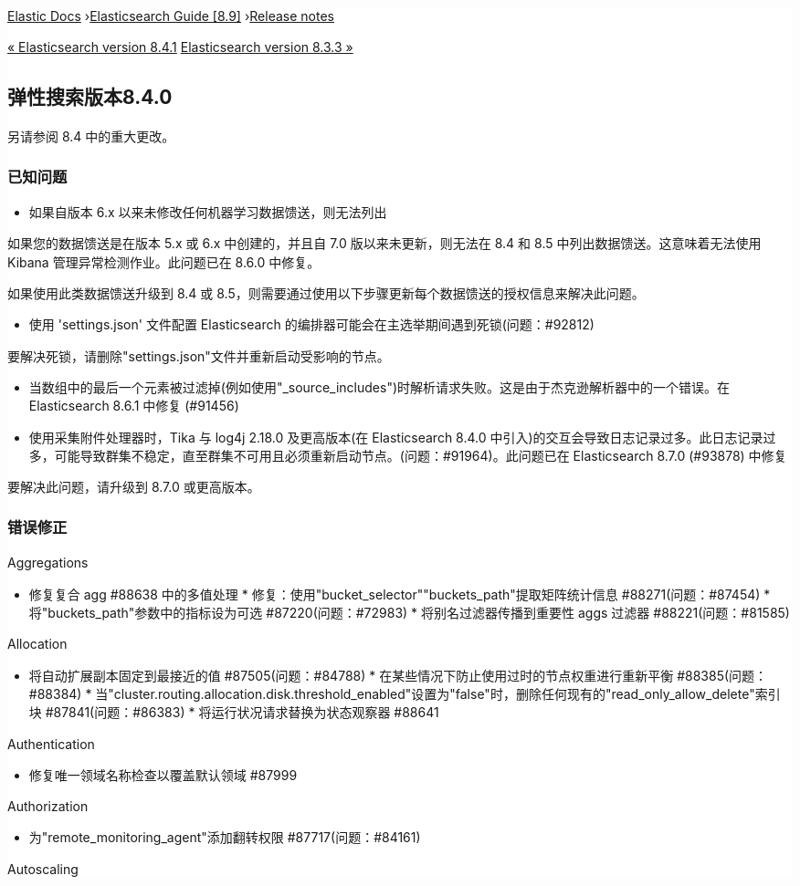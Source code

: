 

[Elastic Docs](/guide/) ›[Elasticsearch Guide [8.9]](index.md) ›[Release
notes](es-release-notes.md)

[« Elasticsearch version 8.4.1](release-notes-8.4.1.md) [Elasticsearch
version 8.3.3 »](release-notes-8.3.3.md)

## 弹性搜索版本8.4.0

另请参阅 8.4 中的重大更改。

### 已知问题

* 如果自版本 6.x 以来未修改任何机器学习数据馈送，则无法列出

如果您的数据馈送是在版本 5.x 或 6.x 中创建的，并且自 7.0 版以来未更新，则无法在 8.4 和 8.5 中列出数据馈送。这意味着无法使用 Kibana 管理异常检测作业。此问题已在 8.6.0 中修复。

如果使用此类数据馈送升级到 8.4 或 8.5，则需要通过使用以下步骤更新每个数据馈送的授权信息来解决此问题。

* 使用 'settings.json' 文件配置 Elasticsearch 的编排器可能会在主选举期间遇到死锁(问题：#92812)

要解决死锁，请删除"settings.json"文件并重新启动受影响的节点。

* 当数组中的最后一个元素被过滤掉(例如使用"_source_includes")时解析请求失败。这是由于杰克逊解析器中的一个错误。在 Elasticsearch 8.6.1 中修复 (#91456)

* 使用采集附件处理器时，Tika 与 log4j 2.18.0 及更高版本(在 Elasticsearch 8.4.0 中引入)的交互会导致日志记录过多。此日志记录过多，可能导致群集不稳定，直至群集不可用且必须重新启动节点。(问题：#91964)。此问题已在 Elasticsearch 8.7.0 (#93878) 中修复

要解决此问题，请升级到 8.7.0 或更高版本。

### 错误修正

Aggregations

    

* 修复复合 agg #88638 中的多值处理 * 修复：使用"bucket_selector""buckets_path"提取矩阵统计信息 #88271(问题：#87454) * 将"buckets_path"参数中的指标设为可选 #87220(问题：#72983) * 将别名过滤器传播到重要性 aggs 过滤器 #88221(问题：#81585)

Allocation

    

* 将自动扩展副本固定到最接近的值 #87505(问题：#84788) * 在某些情况下防止使用过时的节点权重进行重新平衡 #88385(问题：#88384) * 当"cluster.routing.allocation.disk.threshold_enabled"设置为"false"时，删除任何现有的"read_only_allow_delete"索引块 #87841(问题：#86383) * 将运行状况请求替换为状态观察器 #88641

Authentication

    

* 修复唯一领域名称检查以覆盖默认领域 #87999

Authorization

    

* 为"remote_monitoring_agent"添加翻转权限 #87717(问题：#84161)

Autoscaling
